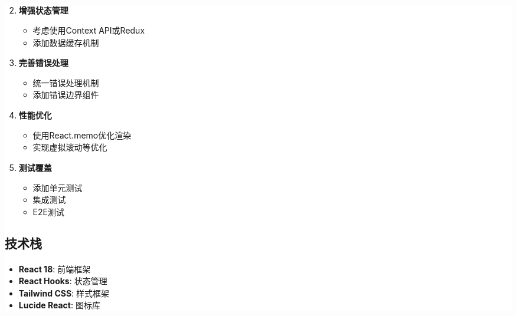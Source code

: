 2. **增强状态管理**
   - 考虑使用Context API或Redux
   - 添加数据缓存机制

3. **完善错误处理**
   - 统一错误处理机制
   - 添加错误边界组件

4. **性能优化**
   - 使用React.memo优化渲染
   - 实现虚拟滚动等优化

5. **测试覆盖**
   - 添加单元测试
   - 集成测试
   - E2E测试

## 技术栈

- **React 18**: 前端框架
- **React Hooks**: 状态管理
- **Tailwind CSS**: 样式框架
- **Lucide React**: 图标库